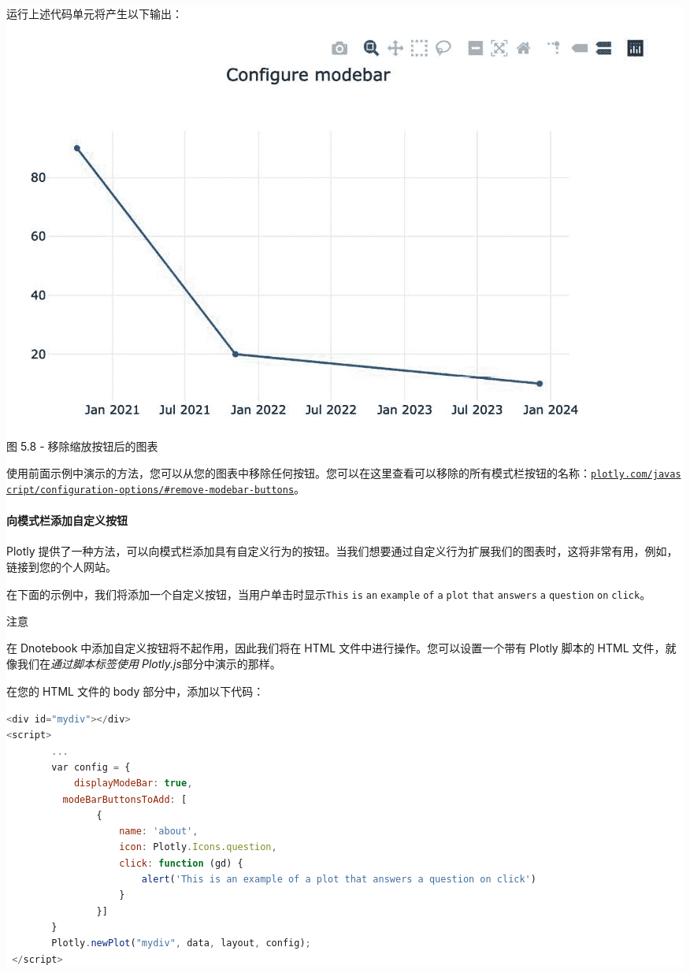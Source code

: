 运行上述代码单元将产生以下输出：

![图 5.8 - 移除缩放按钮后的图表](img/B17076_5_08.jpg)

图 5.8 - 移除缩放按钮后的图表

使用前面示例中演示的方法，您可以从您的图表中移除任何按钮。您可以在这里查看可以移除的所有模式栏按钮的名称：[`plotly.com/javascript/configuration-options/#remove-modebar-buttons`](https://plotly.com/javascript/configuration-options/#remove-modebar-buttons)。

#### 向模式栏添加自定义按钮

Plotly 提供了一种方法，可以向模式栏添加具有自定义行为的按钮。当我们想要通过自定义行为扩展我们的图表时，这将非常有用，例如，链接到您的个人网站。

在下面的示例中，我们将添加一个自定义按钮，当用户单击时显示`This` `is` `an` `example` `of` `a` `plot` `that` `answers` `a` `question` `on` `click`。

注意

在 Dnotebook 中添加自定义按钮将不起作用，因此我们将在 HTML 文件中进行操作。您可以设置一个带有 Plotly 脚本的 HTML 文件，就像我们在*通过脚本标签使用 Plotly.js*部分中演示的那样。

在您的 HTML 文件的 body 部分中，添加以下代码：

```js
<div id="mydiv"></div>
<script>
        ...
        var config = {
            displayModeBar: true,
          modeBarButtonsToAdd: [
                {
                    name: 'about',
                    icon: Plotly.Icons.question,
                    click: function (gd) {
                        alert('This is an example of a plot that answers a question on click')
                    }
                }]
        }
        Plotly.newPlot("mydiv", data, layout, config);
 </script>
```
